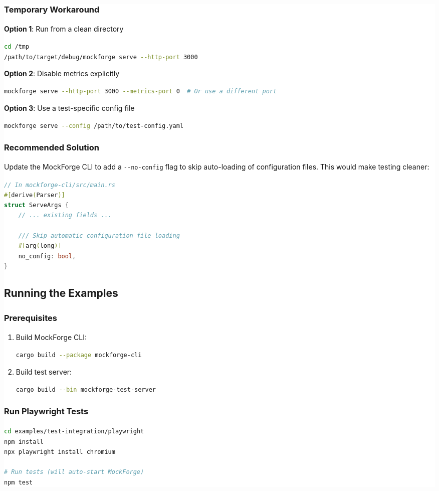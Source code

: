 ### Temporary Workaround

**Option 1**: Run from a clean directory
```bash
cd /tmp
/path/to/target/debug/mockforge serve --http-port 3000
```

**Option 2**: Disable metrics explicitly
```bash
mockforge serve --http-port 3000 --metrics-port 0  # Or use a different port
```

**Option 3**: Use a test-specific config file
```bash
mockforge serve --config /path/to/test-config.yaml
```

### Recommended Solution

Update the MockForge CLI to add a `--no-config` flag to skip auto-loading of configuration files. This would make testing cleaner:

```rust
// In mockforge-cli/src/main.rs
#[derive(Parser)]
struct ServeArgs {
    // ... existing fields ...

    /// Skip automatic configuration file loading
    #[arg(long)]
    no_config: bool,
}
```

## Running the Examples

### Prerequisites

1. Build MockForge CLI:
   ```bash
   cargo build --package mockforge-cli
   ```

2. Build test server:
   ```bash
   cargo build --bin mockforge-test-server
   ```

### Run Playwright Tests

```bash
cd examples/test-integration/playwright
npm install
npx playwright install chromium

# Run tests (will auto-start MockForge)
npm test
```
